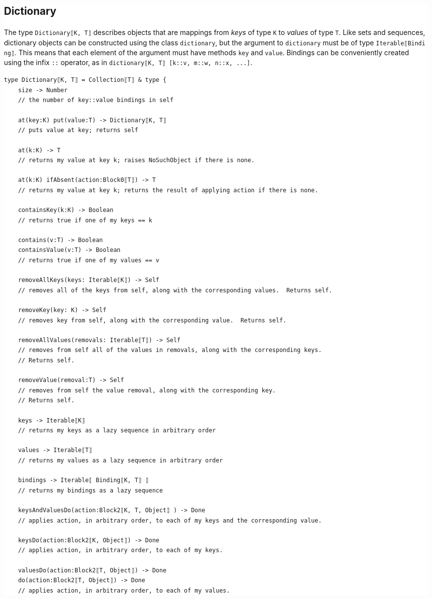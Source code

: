 
Dictionary
----------

The type `Dictionary⟦K, T⟧` describes objects that are mappings from
*keys* of type `K` to *values* of type `T`. Like sets and sequences,
dictionary objects can be constructed using the class `dictionary`, but
the argument to `dictionary` must be of type `Iterable⟦Binding⟧`. This
means that each element of the argument must have methods `key` and
`value`. Bindings can be conveniently created using the infix `::`
operator, as in `dictionary⟦K, T⟧ [k::v, m::w, n::x, ...]`.

```
type Dictionary⟦K, T⟧ = Collection⟦T⟧ & type {
    size -> Number
    // the number of key::value bindings in self

    at(key:K) put(value:T) -> Dictionary⟦K, T⟧
    // puts value at key; returns self
    
    at(k:K) -> T
    // returns my value at key k; raises NoSuchObject if there is none.
    
    at(k:K) ifAbsent(action:Block0⟦T⟧) -> T
    // returns my value at key k; returns the result of applying action if there is none.

    containsKey(k:K) -> Boolean 
    // returns true if one of my keys == k
    
    contains(v:T) -> Boolean
    containsValue(v:T) -> Boolean
    // returns true if one of my values == v

    removeAllKeys(keys: Iterable⟦K⟧) -> Self
    // removes all of the keys from self, along with the corresponding values.  Returns self.

    removeKey(key: K) -> Self
    // removes key from self, along with the corresponding value.  Returns self.

    removeAllValues(removals: Iterable⟦T⟧) -> Self
    // removes from self all of the values in removals, along with the corresponding keys.  
    // Returns self.

    removeValue(removal:T) -> Self
    // removes from self the value removal, along with the corresponding key.
    // Returns self.

    keys -> Iterable⟦K⟧
    // returns my keys as a lazy sequence in arbitrary order

    values -> Iterable⟦T⟧
    // returns my values as a lazy sequence in arbitrary order
    
    bindings -> Iterable⟦ Binding⟦K, T⟧ ⟧
    // returns my bindings as a lazy sequence

    keysAndValuesDo(action:Block2⟦K, T, Object⟧ ) -> Done
    // applies action, in arbitrary order, to each of my keys and the corresponding value. 

    keysDo(action:Block2⟦K, Object⟧) -> Done
    // applies action, in arbitrary order, to each of my keys.

    valuesDo(action:Block2⟦T, Object⟧) -> Done
    do(action:Block2⟦T, Object⟧) -> Done
    // applies action, in arbitrary order, to each of my values.
```

[^1]: It is a limitation of *minigrace* that expressions containing